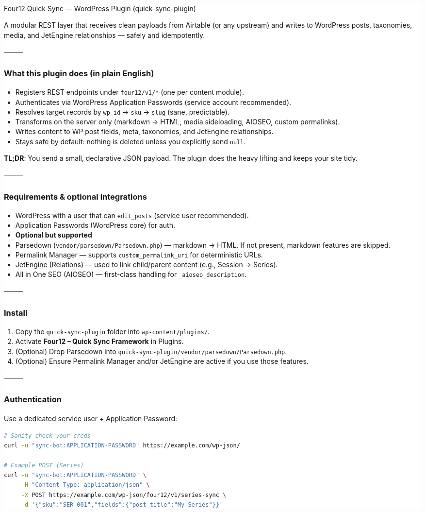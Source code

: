 Four12 Quick Sync — WordPress Plugin (quick-sync-plugin)

A modular REST layer that receives clean payloads from Airtable (or any upstream) and writes to WordPress posts, taxonomies, media, and JetEngine relationships — safely and idempotently.

⸻

### What this plugin does (in plain English)
*	Registers REST endpoints under `four12/v1/*` (one per content module).
*	Authenticates via WordPress Application Passwords (service account recommended).
*	Resolves target records by `wp_id` → `sku` → `slug` (sane, predictable).
*	Transforms on the server only (markdown → HTML, media sideloading, AIOSEO, custom permalinks).
*	Writes content to WP post fields, meta, taxonomies, and JetEngine relationships.
*	Stays safe by default: nothing is deleted unless you explicitly send `null`.

**TL;DR**: You send a small, declarative JSON payload. The plugin does the heavy lifting and keeps your site tidy.

⸻

### Requirements & optional integrations
*	WordPress with a user that can `edit_posts` (service user recommended).
*	Application Passwords (WordPress core) for auth.
*	**Optional but supported**
*	Parsedown (`vendor/parsedown/Parsedown.php`) — markdown → HTML. If not present, markdown features are skipped.
*	Permalink Manager — supports `custom_permalink_uri` for deterministic URLs.
*	JetEngine (Relations) — used to link child/parent content (e.g., Session → Series).
*	All in One SEO (AIOSEO) — first-class handling for `_aioseo_description`.

⸻

### Install
1.	Copy the `quick-sync-plugin` folder into `wp-content/plugins/`.
2.	Activate **Four12 – Quick Sync Framework** in Plugins.
3.	(Optional) Drop Parsedown into `quick-sync-plugin/vendor/parsedown/Parsedown.php`.
4.	(Optional) Ensure Permalink Manager and/or JetEngine are active if you use those features.

⸻

### Authentication

Use a dedicated service user + Application Password:

```bash
# Sanity check your creds
curl -u "sync-bot:APPLICATION-PASSWORD" https://example.com/wp-json/

# Example POST (Series)
curl -u "sync-bot:APPLICATION-PASSWORD" \
     -H "Content-Type: application/json" \
     -X POST https://example.com/wp-json/four12/v1/series-sync \
     -d '{"sku":"SER-001","fields":{"post_title":"My Series"}}'
```
